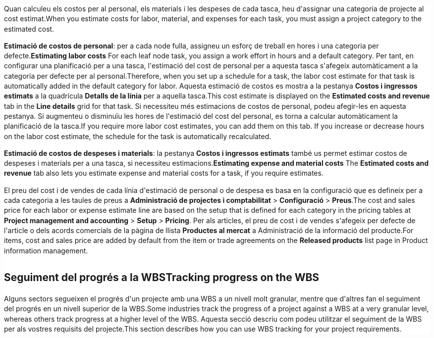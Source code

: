 <span data-ttu-id="d52c2-224">Quan calculeu els costos per al personal, els materials i les despeses de cada tasca, heu d'assignar una categoria de projecte al cost estimat.</span><span class="sxs-lookup"><span data-stu-id="d52c2-224">When you estimate costs for labor, material, and expenses for each task, you must assign a project category to the estimated cost.</span></span> 

<span data-ttu-id="d52c2-225">**Estimació de costos de personal**: per a cada node fulla, assigneu un esforç de treball en hores i una categoria per defecte.</span><span class="sxs-lookup"><span data-stu-id="d52c2-225">**Estimating labor costs** For each leaf node task, you assign a work effort in hours and a default category.</span></span> <span data-ttu-id="d52c2-226">Per tant, en configurar una planificació per a una tasca, l'estimació del cost de personal per a aquesta tasca s'afegeix automàticament a la categoria per defecte per al personal.</span><span class="sxs-lookup"><span data-stu-id="d52c2-226">Therefore, when you set up a schedule for a task, the labor cost estimate for that task is automatically added in the default category for labor.</span></span> <span data-ttu-id="d52c2-227">Aquesta estimació de costos es mostra a la pestanya **Costos i ingressos estimats** a la quadrícula **Detalls de la línia** per a aquella tasca.</span><span class="sxs-lookup"><span data-stu-id="d52c2-227">This cost estimate is displayed on the **Estimated costs and revenue** tab in the **Line details** grid for that task.</span></span> <span data-ttu-id="d52c2-228">Si necessiteu més estimacions de costos de personal, podeu afegir-les en aquesta pestanya. Si augmenteu o disminuïu les hores de l'estimació del cost del personal, es torna a calcular automàticament la planificació de la tasca.</span><span class="sxs-lookup"><span data-stu-id="d52c2-228">If you require more labor cost estimates, you can add them on this tab. If you increase or decrease hours on the labor cost estimate, the schedule for the task is automatically recalculated.</span></span> 

<span data-ttu-id="d52c2-229">**Estimació de costos de despeses i materials**: la pestanya **Costos i ingressos estimats** també us permet estimar costos de despeses i materials per a una tasca, si necessiteu estimacions.</span><span class="sxs-lookup"><span data-stu-id="d52c2-229">**Estimating expense and material costs** The **Estimated costs and revenue** tab also lets you estimate expense and material costs for a task, if you require estimates.</span></span> 

<span data-ttu-id="d52c2-230">El preu del cost i de vendes de cada línia d'estimació de personal o de despesa es basa en la configuració que es defineix per a cada categoria a les taules de preus a **Administració de projectes i comptabilitat** &gt; **Configuració** &gt; **Preus**.</span><span class="sxs-lookup"><span data-stu-id="d52c2-230">The cost and sales price for each labor or expense estimate line are based on the setup that is defined for each category in the pricing tables at **Project management and accounting** &gt; **Setup** &gt; **Pricing**.</span></span> <span data-ttu-id="d52c2-231">Per als articles, el preu de cost i de vendes s'afegeix per defecte de l'article o dels acords comercials de la pàgina de llista **Productes al mercat** a Administració de la informació del producte.</span><span class="sxs-lookup"><span data-stu-id="d52c2-231">For items, cost and sales price are added by default from the item or trade agreements on the **Released products** list page in Product information management.</span></span>

## <a name="tracking-progress-on-the-wbs"></a><span data-ttu-id="d52c2-232">Seguiment del progrés a la WBS</span><span class="sxs-lookup"><span data-stu-id="d52c2-232">Tracking progress on the WBS</span></span>
<span data-ttu-id="d52c2-233">Alguns sectors segueixen el progrés d'un projecte amb una WBS a un nivell molt granular, mentre que d'altres fan el seguiment del progrés en un nivell superior de la WBS.</span><span class="sxs-lookup"><span data-stu-id="d52c2-233">Some industries track the progress of a project against a WBS at a very granular level, whereas others track progress at a higher level of the WBS.</span></span> <span data-ttu-id="d52c2-234">Aquesta secció descriu com podeu utilitzar el seguiment de la WBS per als vostres requisits del projecte.</span><span class="sxs-lookup"><span data-stu-id="d52c2-234">This section describes how you can use WBS tracking for your project requirements.</span></span> 
